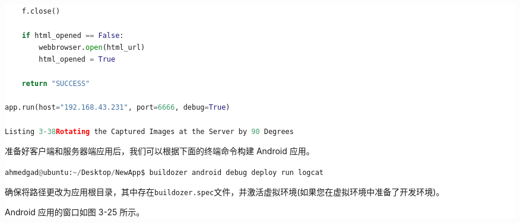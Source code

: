 ```py
    f.close()

    if html_opened == False:
        webbrowser.open(html_url)
        html_opened = True

    return "SUCCESS"

app.run(host="192.168.43.231", port=6666, debug=True)

Listing 3-38Rotating the Captured Images at the Server by 90 Degrees

```

准备好客户端和服务器端应用后，我们可以根据下面的终端命令构建 Android 应用。

```py
ahmedgad@ubuntu:~/Desktop/NewApp$ buildozer android debug deploy run logcat

```

确保将路径更改为应用根目录，其中存在`buildozer.spec`文件，并激活虚拟环境(如果您在虚拟环境中准备了开发环境)。

Android 应用的窗口如图 3-25 所示。
